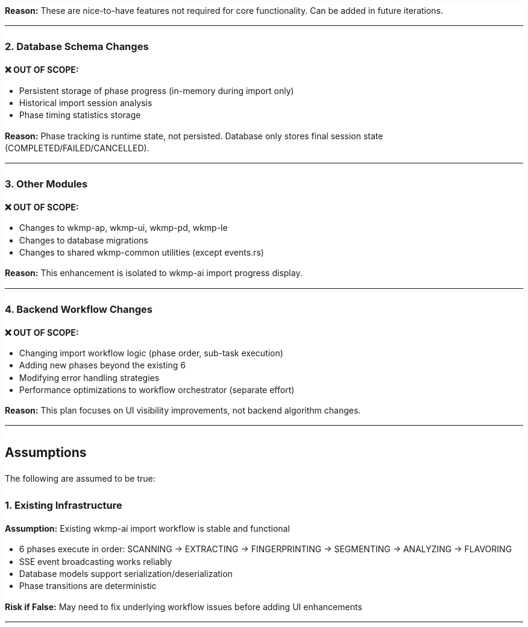 **Reason:** These are nice-to-have features not required for core functionality. Can be added in future iterations.

---

### 2. Database Schema Changes

**❌ OUT OF SCOPE:**
- Persistent storage of phase progress (in-memory during import only)
- Historical import session analysis
- Phase timing statistics storage

**Reason:** Phase tracking is runtime state, not persisted. Database only stores final session state (COMPLETED/FAILED/CANCELLED).

---

### 3. Other Modules

**❌ OUT OF SCOPE:**
- Changes to wkmp-ap, wkmp-ui, wkmp-pd, wkmp-le
- Changes to database migrations
- Changes to shared wkmp-common utilities (except events.rs)

**Reason:** This enhancement is isolated to wkmp-ai import progress display.

---

### 4. Backend Workflow Changes

**❌ OUT OF SCOPE:**
- Changing import workflow logic (phase order, sub-task execution)
- Adding new phases beyond the existing 6
- Modifying error handling strategies
- Performance optimizations to workflow orchestrator (separate effort)

**Reason:** This plan focuses on UI visibility improvements, not backend algorithm changes.

---

## Assumptions

The following are assumed to be true:

### 1. Existing Infrastructure

**Assumption:** Existing wkmp-ai import workflow is stable and functional
- 6 phases execute in order: SCANNING → EXTRACTING → FINGERPRINTING → SEGMENTING → ANALYZING → FLAVORING
- SSE event broadcasting works reliably
- Database models support serialization/deserialization
- Phase transitions are deterministic

**Risk if False:** May need to fix underlying workflow issues before adding UI enhancements

---